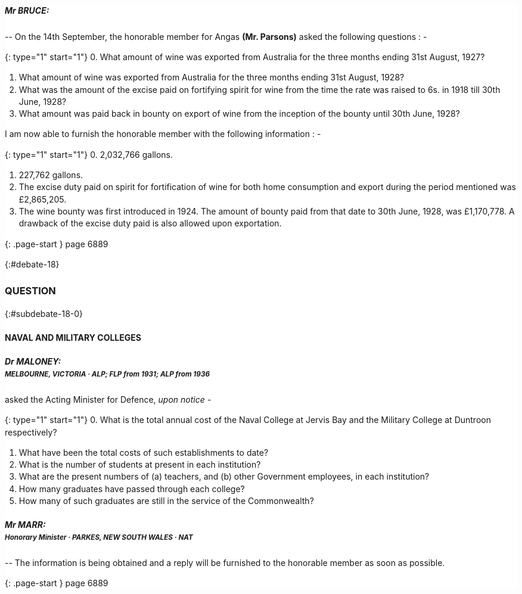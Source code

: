 ##### Mr BRUCE:

-- On the 14th September, the honorable member for Angas  **(Mr. Parsons)**  asked the following questions : - 

{: type="1" start="1"}
0. What amount of wine was exported from Australia for the three months ending 31st August, 1927? 
1. What amount of wine was exported from Australia for the three months ending 31st August, 1928? 
2. What was the amount of the excise paid on fortifying spirit for wine from the time the rate was raised to 6s. in 1918 till 30th June, 1928? 
3. What amount was paid back in bounty on export of wine from the inception of the bounty until 30th June, 1928? 

I am now able to furnish the honorable member with the following information :  - 

{: type="1" start="1"}
0. 2,032,766 gallons. 
1. 227,762 gallons. 
2. The excise duty paid on spirit for fortification of wine for both home consumption and export during the period mentioned was £2,865,205. 
3. The wine bounty was first introduced in 1924. The amount of bounty paid from that date to 30th June, 1928, was £1,170,778. A drawback of the excise duty paid is also allowed upon exportation. 

{: .page-start }
page 6889

{:#debate-18}
### QUESTION

{:#subdebate-18-0}
#### NAVAL AND MILITARY COLLEGES

##### Dr MALONEY:<br><small class="text-muted">MELBOURNE, VICTORIA &middot; ALP; FLP from 1931; ALP from 1936</small>

asked the Acting Minister for Defence,  *upon notice -* 

{: type="1" start="1"}
0. What is the total annual cost of the Naval College at Jervis Bay and the Military College at Duntroon respectively? 
1. What have been the total costs of such establishments to date? 
2. What is the number of students at present in each institution? 
3. What are the present numbers of (a) teachers, and (b) other Government employees, in each institution? 
4. How many graduates have passed through each college? 
5. How many of such graduates are still in the service of the Commonwealth? 

##### Mr MARR:<br><small class="text-muted">Honorary Minister &middot; PARKES, NEW SOUTH WALES &middot; NAT</small>

-- The information is being obtained and a reply will be furnished to the honorable member as soon as possible. 

{: .page-start }
page 6889
